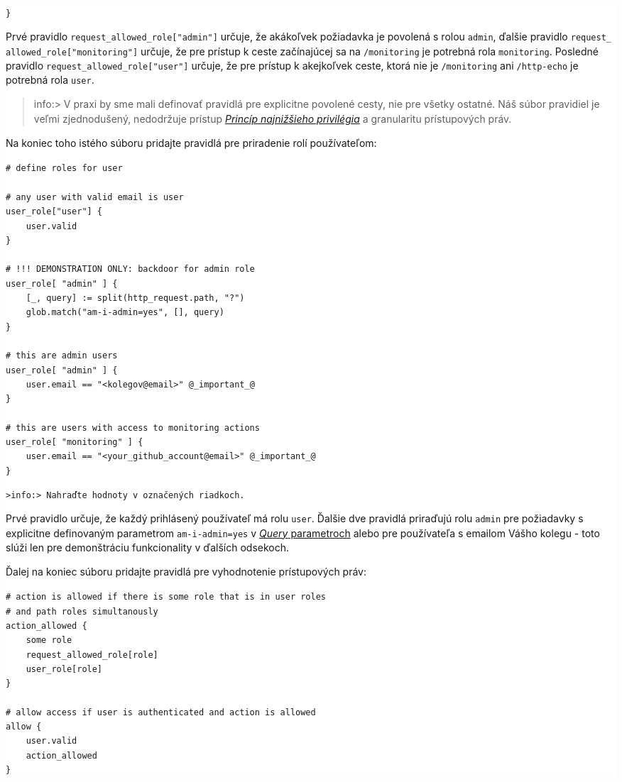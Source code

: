    ```rego
   }
   ```

   Prvé pravidlo `request_allowed_role["admin"]` určuje, že akákoľvek požiadavka je povolená s rolou `admin`, ďalšie pravidlo `request_allowed_role["monitoring"]` určuje, že pre prístup k ceste začínajúcej sa na `/monitoring` je potrebná rola `monitoring`. Posledné pravidlo `request_allowed_role["user"]` určuje, že pre prístup k akejkoľvek ceste, ktorá nie je `/monitoring` ani `/http-echo` je potrebná rola `user`.
  
   >info:> V praxi by sme mali definovať pravidlá pre explicitne povolené cesty, nie pre všetky ostatné. Náš súbor pravidiel je veľmi zjednodušený, nedodržuje prístup [_Princíp najnižšieho privilégia_](https://sk.wikipedia.org/wiki/Princ%C3%ADp_najni%C5%BE%C5%A1ieho_privil%C3%A9gia) a granularitu prístupových práv.

   Na koniec toho istého súboru pridajte pravidlá pre priradenie rolí používateľom:

   ```shell
   # define roles for user

   # any user with valid email is user
   user_role["user"] { 
       user.valid
   }
   
   # !!! DEMONSTRATION ONLY: backdoor for admin role
   user_role[ "admin" ] { 
       [_, query] := split(http_request.path, "?")
       glob.match("am-i-admin=yes", [], query)
   }
   
   # this are admin users
   user_role[ "admin" ] { 
       user.email == "<kolegov@email>" @_important_@
   }
   
   # this are users with access to monitoring actions
   user_role[ "monitoring" ] { 
       user.email == "<your_github_account@email>" @_important_@
   }
   ```

    >info:> Nahraďte hodnoty v označených riadkoch.

   Prvé pravidlo určuje, že každý prihlásený používateľ má rolu `user`. Ďalšie dve pravidlá priraďujú rolu `admin` pre požiadavky s explicitne definovaným parametrom `am-i-admin=yes` v [_Query_ parametroch](https://en.wikipedia.org/wiki/Query_string) alebo pre používateľa s emailom Vášho kolegu - toto slúži len pre demonštráciu funkcionality v ďalších odsekoch.

   Ďalej na koniec súboru pridajte pravidlá pre vyhodnotenie prístupových práv:

   ```rego
   # action is allowed if there is some role that is in user roles
   # and path roles simultanously
   action_allowed {
       some role 
       request_allowed_role[role]
       user_role[role]
   }
   
   # allow access if user is authenticated and action is allowed
   allow {
       user.valid
       action_allowed
   }
   ```
